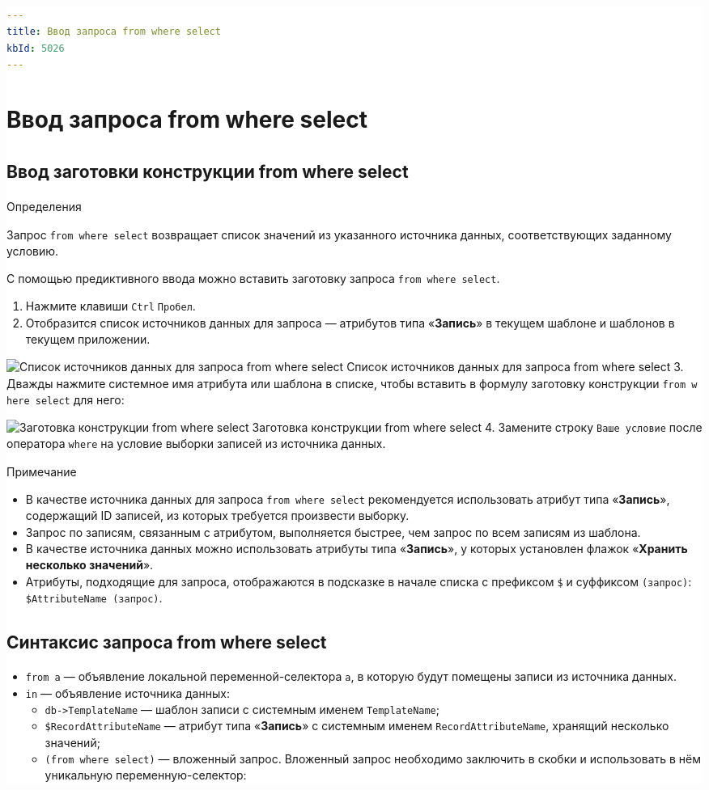 ```yaml
---
title: Ввод запроса from where select
kbId: 5026
---
```


# Ввод запроса from where select

## Ввод заготовки конструкции from where select

Определения

Запрос `from where select` возвращает список значений из указанного источника данных, соответствующих заданному условию.

С помощью предиктивного ввода можно вставить заготовку запроса `from where select`.

1. Нажмите клавиши `Ctrl` `Пробел`.
2. Отобразится список источников данных для запроса — атрибутов типа «**Запись**» в текущем шаблоне и шаблонов в текущем приложении.

![Список источников данных для запроса from where select](https://kb.comindware.ru/assets/formula_editor_from_where_select_autocomplete_data_source.png)
Список источников данных для запроса from where select
3. Дважды нажмите системное имя атрибута или шаблона в списке, чтобы вставить в формулу заготовку конструкции `from where select` для него:

![Заготовка конструкции from where select](https://kb.comindware.ru/assets/formula_editor_from_where_select_autocomplete_entered_source_attribute.png)
Заготовка конструкции from where select
4. Замените строку `Ваше условие` после оператора `where` на условие выборки записей из источника данных.

Примечание

- В качестве источника данных для запроса `from where select` рекомендуется использовать атрибут типа «**Запись**», содержащий ID записей, из которых требуется произвести выборку.
- Запрос по записям, связанным с атрибутом, выполняется быстрее, чем запрос по всем записям из шаблона.
- В качестве источника данных можно использовать атрибуты типа «**Запись**», у которых установлен флажок «**Хранить несколько значений**».
- Атрибуты, подходящие для запроса, отображаются в подсказке в начале списка с префиксом `$` и суффиксом `(запрос)`: `$AttributeName (запрос)`.

## Синтаксис запроса from where select

- `from a` — объявление локальной переменной-селектора `a`, в которую будут помещены записи из источника данных.
- `in` — объявление источника данных:
    - `db->TemplateName` — шаблон записи с системным именем `TemplateName`;
    - `$RecordAttributeName` — атрибут типа «**Запись**» с системным именем `RecordAttributeName`, хранящий несколько значений;
    - `(from where select)` — вложенный запрос. Вложенный запрос необходимо заключить в скобки и использовать в нём уникальную переменную-селектор:
